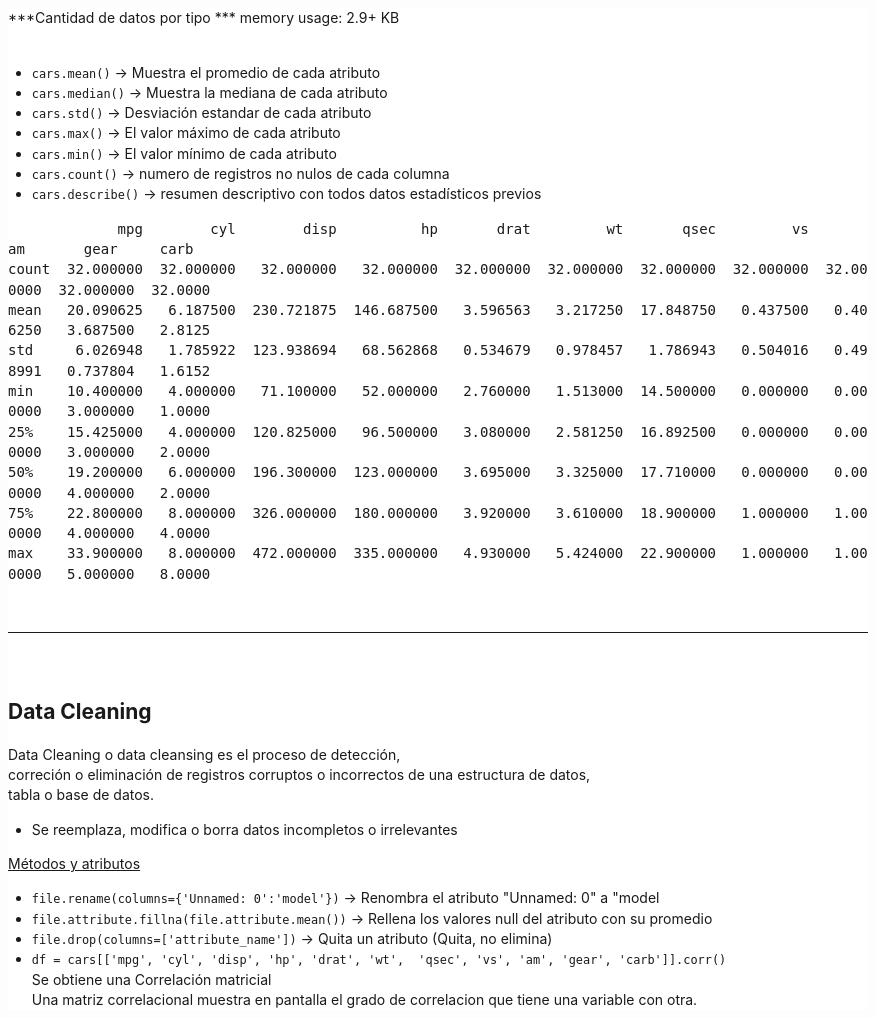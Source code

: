  <span>***Cantidad de datos por tipo *** </span>
memory usage: 2.9+ KB
</pre>  
<br>  

* `cars.mean()` -> Muestra el promedio de cada atributo
* `cars.median()` -> Muestra la mediana de cada atributo
* `cars.std()` -> Desviación estandar de cada atributo
* `cars.max()` -> El valor máximo de cada atributo
* `cars.min()` -> El valor mínimo de cada atributo
* `cars.count()` -> numero de registros no nulos de cada columna
* `cars.describe()` -> resumen descriptivo con todos datos estadísticos previos

<pre>
             mpg        cyl        disp          hp       drat         wt       qsec         vs         am       gear     carb
count  32.000000  32.000000   32.000000   32.000000  32.000000  32.000000  32.000000  32.000000  32.000000  32.000000  32.0000
mean   20.090625   6.187500  230.721875  146.687500   3.596563   3.217250  17.848750   0.437500   0.406250   3.687500   2.8125
std     6.026948   1.785922  123.938694   68.562868   0.534679   0.978457   1.786943   0.504016   0.498991   0.737804   1.6152
min    10.400000   4.000000   71.100000   52.000000   2.760000   1.513000  14.500000   0.000000   0.000000   3.000000   1.0000
25%    15.425000   4.000000  120.825000   96.500000   3.080000   2.581250  16.892500   0.000000   0.000000   3.000000   2.0000
50%    19.200000   6.000000  196.300000  123.000000   3.695000   3.325000  17.710000   0.000000   0.000000   4.000000   2.0000
75%    22.800000   8.000000  326.000000  180.000000   3.920000   3.610000  18.900000   1.000000   1.000000   4.000000   4.0000
max    33.900000   8.000000  472.000000  335.000000   4.930000   5.424000  22.900000   1.000000   1.000000   5.000000   8.0000  
</pre>
<br>    
<hr> 
<br>

## Data Cleaning

Data Cleaning o data cleansing es el proceso de detección,   
correción o eliminación de registros corruptos o incorrectos de una estructura de datos,   
tabla o base de datos. 
* Se reemplaza, modifica o borra datos incompletos o irrelevantes

<ins>Métodos y atributos</ins> 

* `file.rename(columns={'Unnamed: 0':'model'})` -> Renombra el atributo "Unnamed: 0" a "model
* `file.attribute.fillna(file.attribute.mean())` -> Rellena los valores null del atributo con su promedio
*  `file.drop(columns=['attribute_name'])` -> Quita un atributo <span class="alert">(Quita, no elimina)</span>
*  `df = cars[['mpg', 'cyl', 'disp', 'hp', 'drat', 'wt',  'qsec', 'vs', 'am', 'gear', 'carb']].corr()`  
Se obtiene una <span>Correlación matricial</span>    
Una <span class="highlight">matriz correlacional</span> muestra en pantalla el grado de correlacion que tiene una variable con otra.

